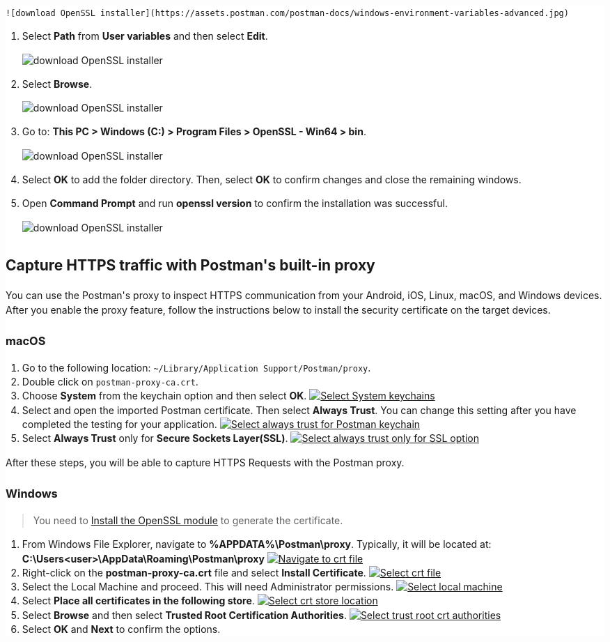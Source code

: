     ![download OpenSSL installer](https://assets.postman.com/postman-docs/windows-environment-variables-advanced.jpg)
1. Select **Path** from **User variables** and then select **Edit**.

    ![download OpenSSL installer](https://assets.postman.com/postman-docs/windows-environment-variables-edit-browse-bb.jpg)
1. Select **Browse**.

    ![download OpenSSL installer](https://assets.postman.com/postman-docs/windows-openssl-edit-environment-variables-bb.jpg)
1. Go to: **This PC > Windows (C:) > Program Files > OpenSSL - Win64 > bin**.

    ![download OpenSSL installer](https://assets.postman.com/postman-docs/windows-oppssl-environment-variables-bin.jpg)
1. Select **OK** to add the folder directory. Then, select **OK** to confirm changes and close the remaining windows.
1. Open **Command Prompt** and run **openssl version** to confirm the installation was successful.

    ![download OpenSSL installer](https://assets.postman.com/postman-docs/windows-check-openssl-version.jpg)

## Capture HTTPS traffic with Postman's built-in proxy

You can use the Postman's proxy to inspect HTTPS communication from your Android, iOS, Linux, macOS, and Windows devices. After you enable the proxy feature, follow the instructions below to install the security certificate on the target devices.

### macOS

1. Go to the following location: `~/Library/Application Support/Postman/proxy`.
1. Double click on `postman-proxy-ca.crt`.
1. Choose **System** from the keychain option and then select **OK**.
  [![Select System keychains](https://assets.postman.com/postman-docs/mac-install-crt-aa.jpeg)](https://assets.postman.com/postman-docs/mac-install-crt-aa.jpeg)
1. Select and open the imported Postman certificate. Then select **Always Trust**. You can change this setting after you have completed the testing for your application.
  [![Select always trust for Postman keychain](https://assets.postman.com/postman-docs/mac-install-crt-always-trust-aa.jpeg)](https://assets.postman.com/postman-docs/mac-install-crt-always-trust-aa.jpeg)
1. Select **Always Trust** only for **Secure Sockets Layer(SSL)**.
  [![Select always trust only for SSL option](https://assets.postman.com/postman-docs/mac-install-crt-custom-settings-aa.jpeg)](https://assets.postman.com/postman-docs/mac-install-crt-custom-settings-aa.jpeg)

After these steps, you will be able to capture HTTPS Requests with the Postman proxy.

### Windows

> You need to [Install the OpenSSL module](/docs/sending-requests/capturing-request-data/capturing-http-requests/#requirements-to-use-the-openssl-module) to generate the certificate.

1. From Windows File Explorer, navigate to **%APPDATA%\Postman\proxy**. Typically, it will be located at: **C:\Users\<user>\AppData\Roaming\Postman\proxy**
    [![Navigate to crt file](https://assets.postman.com/postman-docs/windows-crt-file-aa.jpeg)](https://assets.postman.com/postman-docs/windows-crt-file-aa.jpeg)
1. Right-click on the **postman-proxy-ca.crt** file and select **Install Certificate**.
    [![Select crt file](https://assets.postman.com/postman-docs/windows-install-crt-aa.jpeg)](https://assets.postman.com/postman-docs/windows-install-crt-aa.jpeg)
1. Select the Local Machine and proceed. This will need Administrator permissions.
    [![Select local machine](https://assets.postman.com/postman-docs/windows-install-crt-local-aa.jpeg)](https://assets.postman.com/postman-docs/windows-install-crt-local-aa.jpeg)
1. Select **Place all certificates in the following store**.
    [![Select crt store location](https://assets.postman.com/postman-docs/windows-crt-location-aa.jpeg)](https://assets.postman.com/postman-docs/windows-crt-location-aa.jpeg)
1. Select **Browse** and then select **Trusted Root Certification Authorities**.
    [![Select trust root crt authorities](https://assets.postman.com/postman-docs/windows-crt-install-store-aa.jpeg)](https://assets.postman.com/postman-docs/windows-crt-install-store-aa.jpeg)
1. Select **OK** and **Next** to confirm the options.